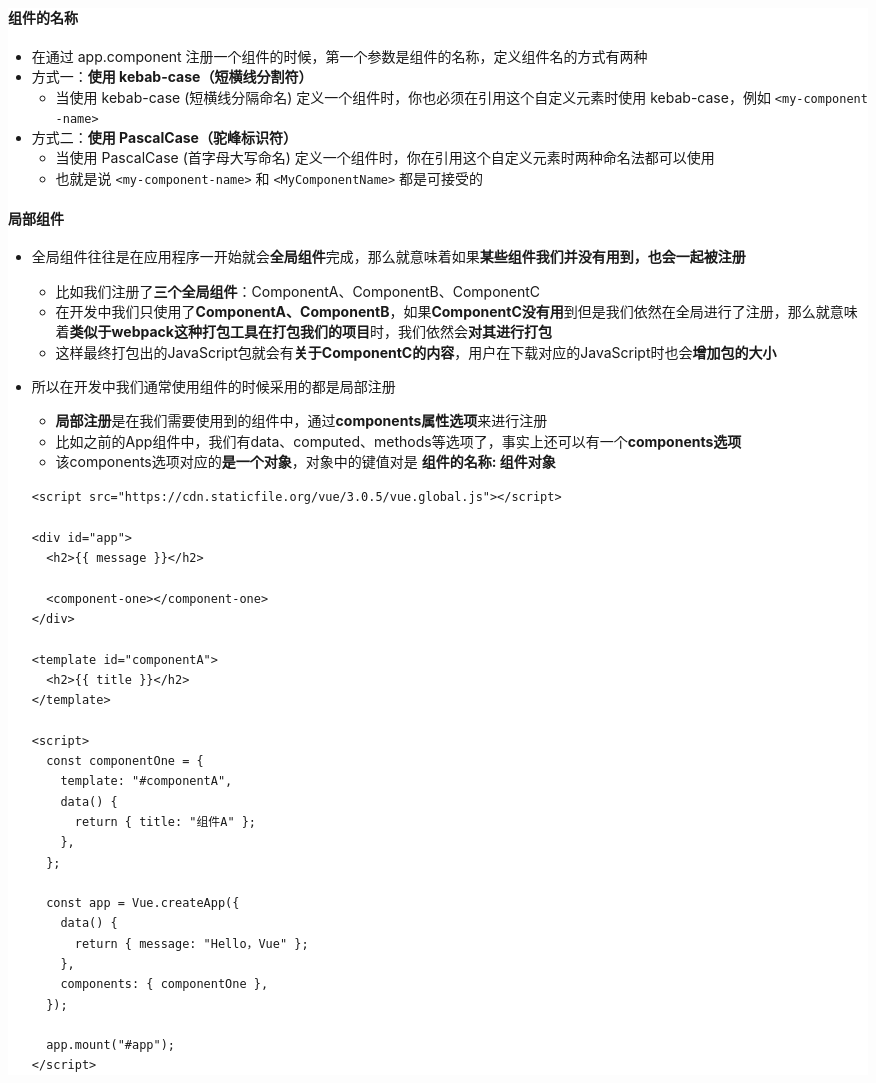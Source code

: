 

#### 组件的名称

- 在通过 app.component 注册一个组件的时候，第一个参数是组件的名称，定义组件名的方式有两种
- 方式一：**使用 kebab-case（短横线分割符）**
  - 当使用 kebab-case (短横线分隔命名) 定义一个组件时，你也必须在引用这个自定义元素时使用 kebab-case，例如 `<my-component-name>`
- 方式二：**使用 PascalCase（驼峰标识符）**
  - 当使用 PascalCase (首字母大写命名) 定义一个组件时，你在引用这个自定义元素时两种命名法都可以使用
  - 也就是说 `<my-component-name>` 和 `<MyComponentName>` 都是可接受的



#### 局部组件

- 全局组件往往是在应用程序一开始就会**全局组件**完成，那么就意味着如果**某些组件我们并没有用到，也会一起被注册**

  - 比如我们注册了**三个全局组件**：ComponentA、ComponentB、ComponentC
  - 在开发中我们只使用了**ComponentA、ComponentB**，如果**ComponentC没有用**到但是我们依然在全局进行了注册，那么就意味着**类似于webpack这种打包工具在打包我们的项目**时，我们依然会**对其进行打包**
  - 这样最终打包出的JavaScript包就会有**关于ComponentC的内容**，用户在下载对应的JavaScript时也会**增加包的大小**

- 所以在开发中我们通常使用组件的时候采用的都是局部注册

  - **局部注册**是在我们需要使用到的组件中，通过**components属性选项**来进行注册
  - 比如之前的App组件中，我们有data、computed、methods等选项了，事实上还可以有一个**components选项**
  - 该components选项对应的**是一个对象**，对象中的键值对是 **组件的名称: 组件对象**

  ```vue
  <script src="https://cdn.staticfile.org/vue/3.0.5/vue.global.js"></script>
  
  <div id="app">
    <h2>{{ message }}</h2>
  
    <component-one></component-one>
  </div>
  
  <template id="componentA">
    <h2>{{ title }}</h2>
  </template>
  
  <script>
    const componentOne = {
      template: "#componentA",
      data() {
        return { title: "组件A" };
      },
    };
  
    const app = Vue.createApp({
      data() {
        return { message: "Hello，Vue" };
      },
      components: { componentOne },
    });
  
    app.mount("#app");
  </script>
  ```
